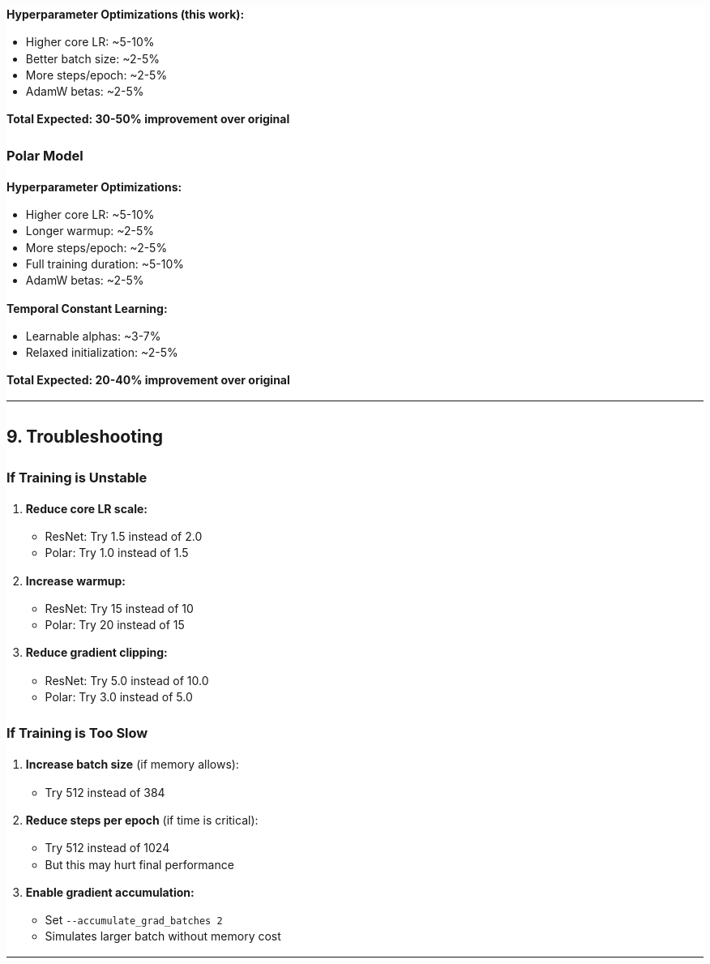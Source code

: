 **Hyperparameter Optimizations (this work):**
- Higher core LR: ~5-10%
- Better batch size: ~2-5%
- More steps/epoch: ~2-5%
- AdamW betas: ~2-5%

**Total Expected: 30-50% improvement over original**

### Polar Model

**Hyperparameter Optimizations:**
- Higher core LR: ~5-10%
- Longer warmup: ~2-5%
- More steps/epoch: ~2-5%
- Full training duration: ~5-10%
- AdamW betas: ~2-5%

**Temporal Constant Learning:**
- Learnable alphas: ~3-7%
- Relaxed initialization: ~2-5%

**Total Expected: 20-40% improvement over original**

---

## 9. Troubleshooting

### If Training is Unstable

1. **Reduce core LR scale:**
   - ResNet: Try 1.5 instead of 2.0
   - Polar: Try 1.0 instead of 1.5

2. **Increase warmup:**
   - ResNet: Try 15 instead of 10
   - Polar: Try 20 instead of 15

3. **Reduce gradient clipping:**
   - ResNet: Try 5.0 instead of 10.0
   - Polar: Try 3.0 instead of 5.0

### If Training is Too Slow

1. **Increase batch size** (if memory allows):
   - Try 512 instead of 384

2. **Reduce steps per epoch** (if time is critical):
   - Try 512 instead of 1024
   - But this may hurt final performance

3. **Enable gradient accumulation:**
   - Set `--accumulate_grad_batches 2`
   - Simulates larger batch without memory cost

---
